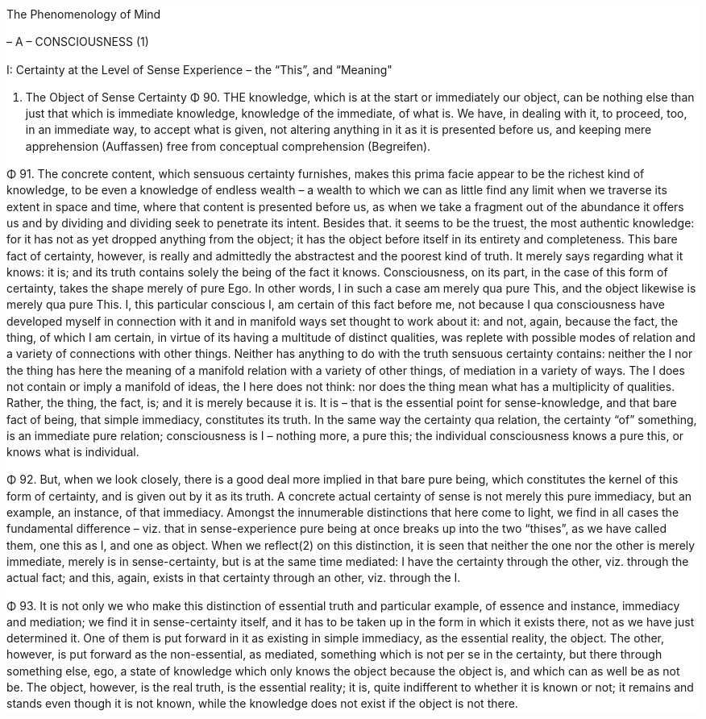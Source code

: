 The Phenomenology of Mind

– A –
CONSCIOUSNESS (1)

I: Certainty at the Level of Sense Experience –
the “This”, and “Meaning"

1. The Object of Sense Certainty
Φ 90. THE knowledge, which is at the start or immediately our object, can be nothing else than just that which is immediate knowledge, knowledge of the immediate, of what is. We have, in dealing with it, to proceed, too, in an immediate way, to accept what is given, not altering anything in it as it is presented before us, and keeping mere apprehension (Auffassen) free from conceptual comprehension (Begreifen).

Φ 91. The concrete content, which sensuous certainty furnishes, makes this prima facie appear to be the richest kind of knowledge, to be even a knowledge of endless wealth – a wealth to which we can as little find any limit when we traverse its extent in space and time, where that content is presented before us, as when we take a fragment out of the abundance it offers us and by dividing and dividing seek to penetrate its intent. Besides that. it seems to be the truest, the most authentic knowledge: for it has not as yet dropped anything from the object; it has the object before itself in its entirety and completeness. This bare fact of certainty, however, is really and admittedly the abstractest and the poorest kind of truth. It merely says regarding what it knows: it is; and its truth contains solely the being of the fact it knows. Consciousness, on its part, in the case of this form of certainty, takes the shape merely of pure Ego. In other words, I in such a case am merely qua pure This, and the object likewise is merely qua pure This. I, this particular conscious I, am certain of this fact before me, not because I qua consciousness have developed myself in connection with it and in manifold ways set thought to work about it: and not, again, because the fact, the thing, of which I am certain, in virtue of its having a multitude of distinct qualities, was replete with possible modes of relation and a variety of connections with other things. Neither has anything to do with the truth sensuous certainty contains: neither the I nor the thing has here the meaning of a manifold relation with a variety of other things, of mediation in a variety of ways. The I does not contain or imply a manifold of ideas, the I here does not think: nor does the thing mean what has a multiplicity of qualities. Rather, the thing, the fact, is; and it is merely because it is. It is – that is the essential point for sense-knowledge, and that bare fact of being, that simple immediacy, constitutes its truth. In the same way the certainty qua relation, the certainty “of” something, is an immediate pure relation; consciousness is I – nothing more, a pure this; the individual consciousness knows a pure this, or knows what is individual.

Φ 92. But, when we look closely, there is a good deal more implied in that bare pure being, which constitutes the kernel of this form of certainty, and is given out by it as its truth. A concrete actual certainty of sense is not merely this pure immediacy, but an example, an instance, of that immediacy. Amongst the innumerable distinctions that here come to light, we find in all cases the fundamental difference – viz. that in sense-experience pure being at once breaks up into the two “thises”, as we have called them, one this as I, and one as object. When we reflect(2) on this distinction, it is seen that neither the one nor the other is merely immediate, merely is in sense-certainty, but is at the same time mediated: I have the certainty through the other, viz. through the actual fact; and this, again, exists in that certainty through an other, viz. through the I.

Φ 93. It is not only we who make this distinction of essential truth and particular example, of essence and instance, immediacy and mediation; we find it in sense-certainty itself, and it has to be taken up in the form in which it exists there, not as we have just determined it. One of them is put forward in it as existing in simple immediacy, as the essential reality, the object. The other, however, is put forward as the non-essential, as mediated, something which is not per se in the certainty, but there through something else, ego, a state of knowledge which only knows the object because the object is, and which can as well be as not be. The object, however, is the real truth, is the essential reality; it is, quite indifferent to whether it is known or not; it remains and stands even though it is not known, while the knowledge does not exist if the object is not there.
